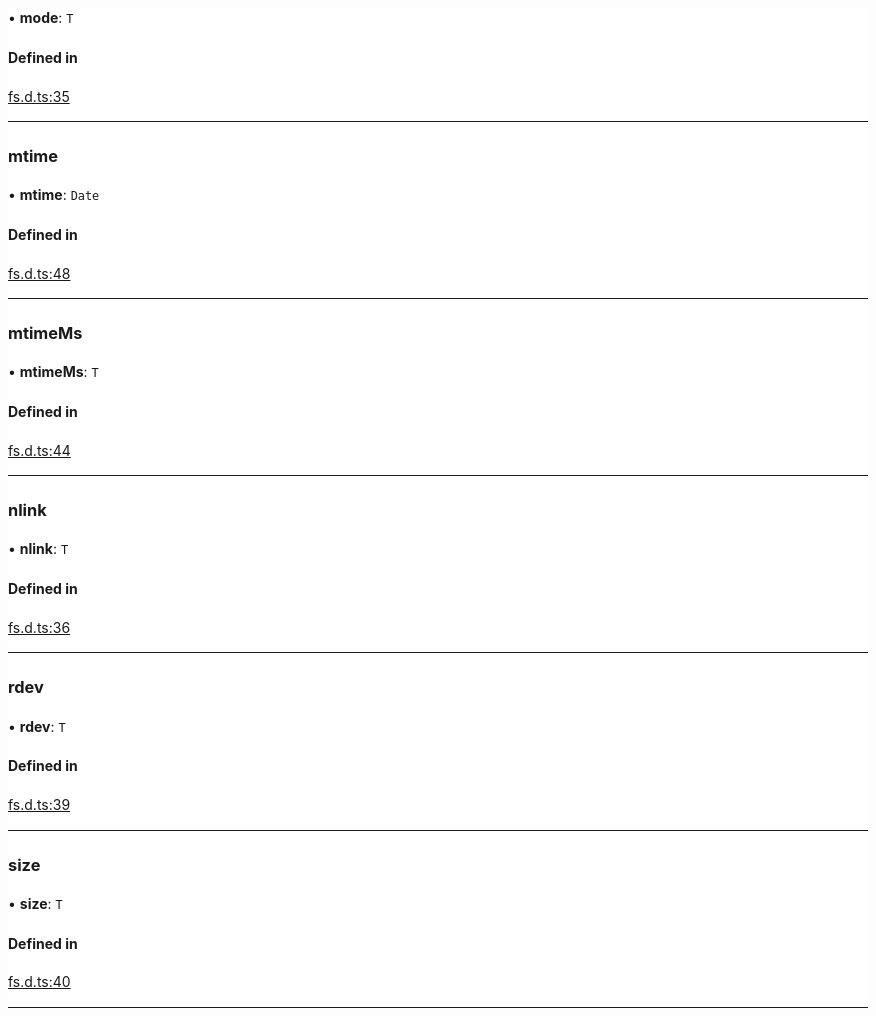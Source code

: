 • **mode**: `T`

#### Defined in

[fs.d.ts:35](https://github.com/goodcodedev/bun-types/blob/8bd1b3a/fs.d.ts#L35)

___

### mtime

• **mtime**: `Date`

#### Defined in

[fs.d.ts:48](https://github.com/goodcodedev/bun-types/blob/8bd1b3a/fs.d.ts#L48)

___

### mtimeMs

• **mtimeMs**: `T`

#### Defined in

[fs.d.ts:44](https://github.com/goodcodedev/bun-types/blob/8bd1b3a/fs.d.ts#L44)

___

### nlink

• **nlink**: `T`

#### Defined in

[fs.d.ts:36](https://github.com/goodcodedev/bun-types/blob/8bd1b3a/fs.d.ts#L36)

___

### rdev

• **rdev**: `T`

#### Defined in

[fs.d.ts:39](https://github.com/goodcodedev/bun-types/blob/8bd1b3a/fs.d.ts#L39)

___

### size

• **size**: `T`

#### Defined in

[fs.d.ts:40](https://github.com/goodcodedev/bun-types/blob/8bd1b3a/fs.d.ts#L40)

___
